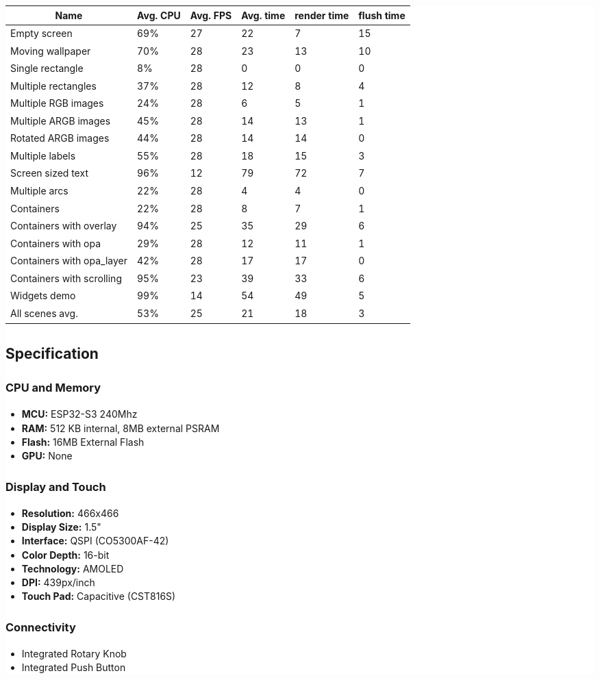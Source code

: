 | Name                      | Avg. CPU  | Avg. FPS  | Avg. time | render time   | flush time    |
| ------------------------- | --------- | --------- | --------- | ------------- | ------------- |
| Empty screen              | 69%       | 27        | 22        | 7             | 15            |
| Moving wallpaper          | 70%       | 28        | 23        | 13            | 10            |
| Single rectangle          | 8%        | 28        | 0         | 0             | 0             |
| Multiple rectangles       | 37%       | 28        | 12        | 8             | 4             |
| Multiple RGB images       | 24%       | 28        | 6         | 5             | 1             |
| Multiple ARGB images      | 45%       | 28        | 14        | 13            | 1             |
| Rotated ARGB images       | 44%       | 28        | 14        | 14            | 0             |
| Multiple labels           | 55%       | 28        | 18        | 15            | 3             |
| Screen sized text         | 96%       | 12        | 79        | 72            | 7             |
| Multiple arcs             | 22%       | 28        | 4         | 4             | 0             |
| Containers                | 22%       | 28        | 8         | 7             | 1             |
| Containers with overlay   | 94%       | 25        | 35        | 29            | 6             |
| Containers with opa       | 29%       | 28        | 12        | 11            | 1             |
| Containers with opa_layer | 42%       | 28        | 17        | 17            | 0             |
| Containers with scrolling | 95%       | 23        | 39        | 33            | 6             |
| Widgets demo              | 99%       | 14        | 54        | 49            | 5             |
| All scenes avg.           | 53%       | 25        | 21        | 18            | 3             |

## Specification

### CPU and Memory
- **MCU:** ESP32-S3 240Mhz
- **RAM:** 512 KB internal, 8MB external PSRAM
- **Flash:** 16MB External Flash
- **GPU:** None

### Display and Touch
- **Resolution:** 466x466
- **Display Size:** 1.5"
- **Interface:** QSPI (CO5300AF-42)
- **Color Depth:** 16-bit
- **Technology:** AMOLED
- **DPI:** 439px/inch
- **Touch Pad:** Capacitive (CST816S)

### Connectivity
- Integrated Rotary Knob
- Integrated Push Button
